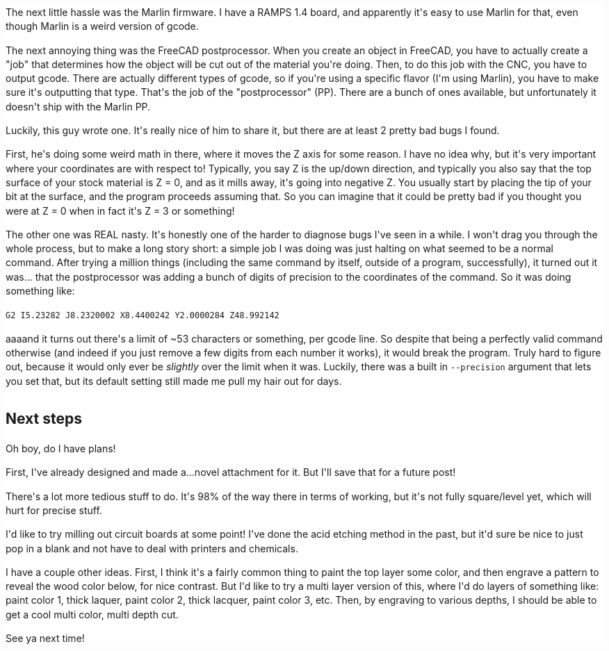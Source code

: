 The next little hassle was the Marlin firmware. I have a RAMPS 1.4 board, and apparently it's easy to use Marlin for that, even though Marlin is a weird version of gcode.

The next annoying thing was the FreeCAD postprocessor. When you create an object in FreeCAD, you have to actually create a "job" that determines how the object will be cut out of the material you're doing. Then, to do this job with the CNC, you have to output gcode. There are actually different types of gcode, so if you're using a specific flavor (I'm using Marlin), you have to make sure it's outputting that type. That's the job of the "postprocessor" (PP). There are a bunch of ones available, but unfortunately it doesn't ship with the Marlin PP.

Luckily, this guy wrote one. It's really nice of him to share it, but there are at least 2 pretty bad bugs I found.

First, he's doing some weird math in there, where it moves the Z axis for some reason. I have no idea why, but it's very important where your coordinates are with respect to! Typically, you say Z is the up/down direction, and typically you also say that the top surface of your stock material is Z = 0, and as it mills away, it's going into negative Z. You usually start by placing the tip of your bit at the surface, and the program proceeds assuming that. So you can imagine that it could be pretty bad if you thought you were at Z = 0 when in fact it's Z = 3 or something!

The other one was REAL nasty. It's honestly one of the harder to diagnose bugs I've seen in a while. I won't drag you through the whole process, but to make a long story short: a simple job I was doing was just halting on what seemed to be a normal command. After trying a million things (including the same command by itself, outside of a program, successfully), it turned out it was... that the postprocessor was adding a bunch of digits of precision to the coordinates of the command. So it was doing something like:

```
G2 I5.23282 J8.2320002 X8.4400242 Y2.0000284 Z48.992142
```

aaaand it turns out there's a limit of ~53 characters or something, per gcode line. So despite that being a perfectly valid command otherwise (and indeed if you just remove a few digits from each number it works), it would break the program. Truly hard to figure out, because it would only ever be *slightly* over the limit when it was. Luckily, there was a built in <code>--precision</code> argument that lets you set that, but its default setting still made me pull my hair out for days.

## Next steps

Oh boy, do I have plans!

First, I've already designed and made a...novel attachment for it. But I'll save that for a future post!

There's a lot more tedious stuff to do. It's 98% of the way there in terms of working, but it's not fully square/level yet, which will hurt for precise stuff.

I'd like to try milling out circuit boards at some point! I've done the acid etching method in the past, but it'd sure be nice to just pop in a blank and not have to deal with printers and chemicals.

I have a couple other ideas. First, I think it's a fairly common thing to paint the top layer some color, and then engrave a pattern to reveal the wood color below, for nice contrast. But I'd like to try a multi layer version of this, where I'd do layers of something like: paint color 1, thick laquer, paint color 2, thick lacquer, paint color 3, etc. Then, by engraving to various depths, I should be able to get a cool multi color, multi depth cut.

See ya next time!
